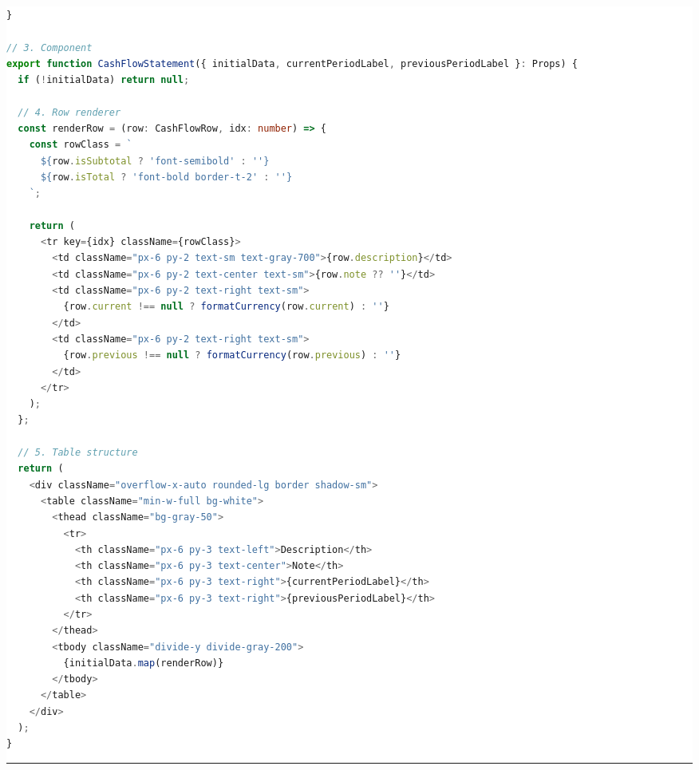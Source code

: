 ```typescript
}

// 3. Component
export function CashFlowStatement({ initialData, currentPeriodLabel, previousPeriodLabel }: Props) {
  if (!initialData) return null;

  // 4. Row renderer
  const renderRow = (row: CashFlowRow, idx: number) => {
    const rowClass = `
      ${row.isSubtotal ? 'font-semibold' : ''} 
      ${row.isTotal ? 'font-bold border-t-2' : ''}
    `;
    
    return (
      <tr key={idx} className={rowClass}>
        <td className="px-6 py-2 text-sm text-gray-700">{row.description}</td>
        <td className="px-6 py-2 text-center text-sm">{row.note ?? ''}</td>
        <td className="px-6 py-2 text-right text-sm">
          {row.current !== null ? formatCurrency(row.current) : ''}
        </td>
        <td className="px-6 py-2 text-right text-sm">
          {row.previous !== null ? formatCurrency(row.previous) : ''}
        </td>
      </tr>
    );
  };

  // 5. Table structure
  return (
    <div className="overflow-x-auto rounded-lg border shadow-sm">
      <table className="min-w-full bg-white">
        <thead className="bg-gray-50">
          <tr>
            <th className="px-6 py-3 text-left">Description</th>
            <th className="px-6 py-3 text-center">Note</th>
            <th className="px-6 py-3 text-right">{currentPeriodLabel}</th>
            <th className="px-6 py-3 text-right">{previousPeriodLabel}</th>
          </tr>
        </thead>
        <tbody className="divide-y divide-gray-200">
          {initialData.map(renderRow)}
        </tbody>
      </table>
    </div>
  );
}
```

---
